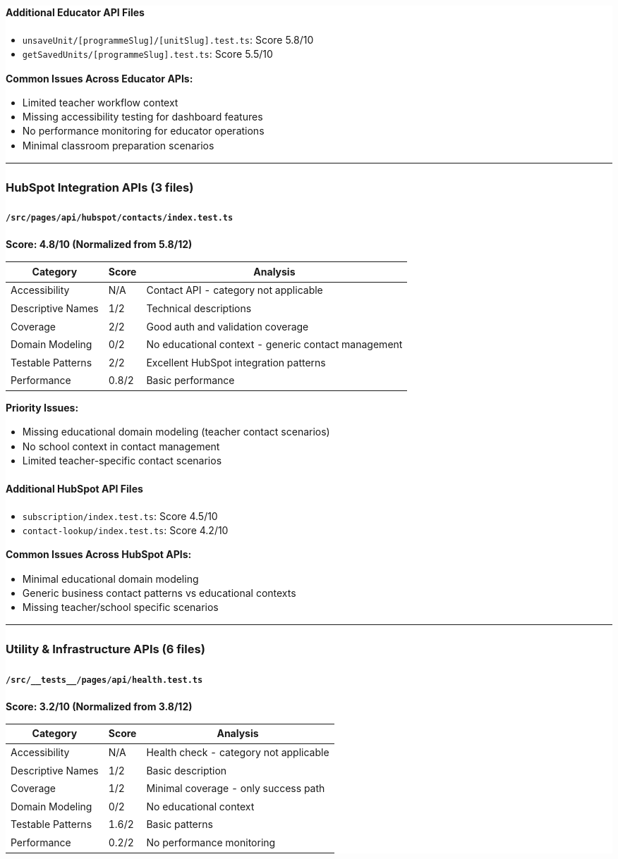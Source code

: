 #### Additional Educator API Files
- `unsaveUnit/[programmeSlug]/[unitSlug].test.ts`: Score 5.8/10
- `getSavedUnits/[programmeSlug].test.ts`: Score 5.5/10

**Common Issues Across Educator APIs:**
- Limited teacher workflow context
- Missing accessibility testing for dashboard features
- No performance monitoring for educator operations
- Minimal classroom preparation scenarios

---

### HubSpot Integration APIs (3 files)

#### `/src/pages/api/hubspot/contacts/index.test.ts`
**Score: 4.8/10 (Normalized from 5.8/12)**

| Category | Score | Analysis |
|----------|-------|----------|
| Accessibility | N/A | Contact API - category not applicable |
| Descriptive Names | 1/2 | Technical descriptions |
| Coverage | 2/2 | Good auth and validation coverage |
| Domain Modeling | 0/2 | No educational context - generic contact management |
| Testable Patterns | 2/2 | Excellent HubSpot integration patterns |
| Performance | 0.8/2 | Basic performance |

**Priority Issues:**
- Missing educational domain modeling (teacher contact scenarios)
- No school context in contact management
- Limited teacher-specific contact scenarios

#### Additional HubSpot API Files
- `subscription/index.test.ts`: Score 4.5/10
- `contact-lookup/index.test.ts`: Score 4.2/10

**Common Issues Across HubSpot APIs:**
- Minimal educational domain modeling
- Generic business contact patterns vs educational contexts
- Missing teacher/school specific scenarios

---

### Utility & Infrastructure APIs (6 files)

#### `/src/__tests__/pages/api/health.test.ts`
**Score: 3.2/10 (Normalized from 3.8/12)**

| Category | Score | Analysis |
|----------|-------|----------|
| Accessibility | N/A | Health check - category not applicable |
| Descriptive Names | 1/2 | Basic description |
| Coverage | 1/2 | Minimal coverage - only success path |
| Domain Modeling | 0/2 | No educational context |
| Testable Patterns | 1.6/2 | Basic patterns |
| Performance | 0.2/2 | No performance monitoring |
